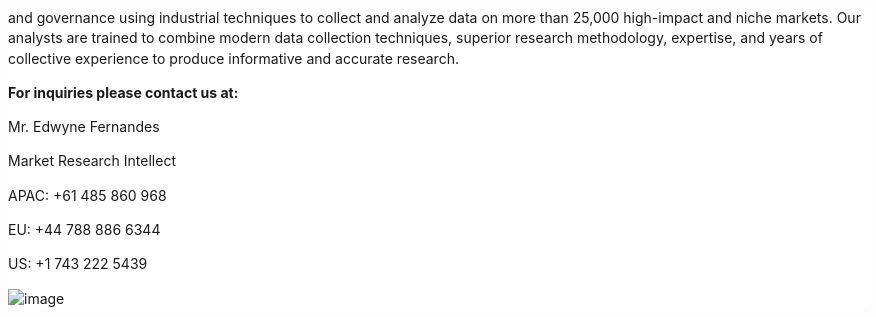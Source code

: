 and governance using industrial techniques to collect and analyze data on more than 25,000 high-impact and niche markets. Our analysts are trained to combine modern data collection techniques, superior research methodology, expertise, and years of collective experience to produce informative and accurate research.</span></p><p><strong>For inquiries please contact us at:</strong></p><p>Mr. Edwyne Fernandes</p><p>Market Research Intellect</p><p>APAC: +61 485 860 968</p><p>EU: +44 788 886 6344</p><p>US: +1 743 222 5439</p>
![image](https://github.com/user-attachments/assets/04c2438a-8ff9-4305-9064-f97ae9d5b2a4)
